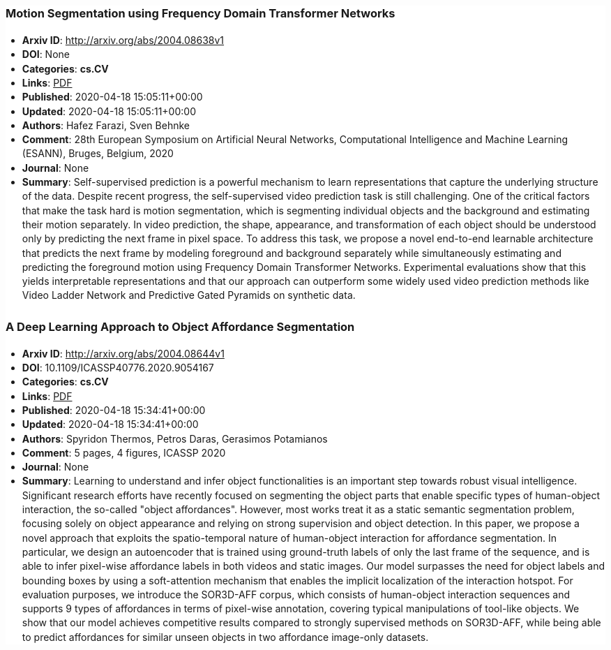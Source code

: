 

### Motion Segmentation using Frequency Domain Transformer Networks
- **Arxiv ID**: http://arxiv.org/abs/2004.08638v1
- **DOI**: None
- **Categories**: **cs.CV**
- **Links**: [PDF](http://arxiv.org/pdf/2004.08638v1)
- **Published**: 2020-04-18 15:05:11+00:00
- **Updated**: 2020-04-18 15:05:11+00:00
- **Authors**: Hafez Farazi, Sven Behnke
- **Comment**: 28th European Symposium on Artificial Neural Networks, Computational
  Intelligence and Machine Learning (ESANN), Bruges, Belgium, 2020
- **Journal**: None
- **Summary**: Self-supervised prediction is a powerful mechanism to learn representations that capture the underlying structure of the data. Despite recent progress, the self-supervised video prediction task is still challenging. One of the critical factors that make the task hard is motion segmentation, which is segmenting individual objects and the background and estimating their motion separately. In video prediction, the shape, appearance, and transformation of each object should be understood only by predicting the next frame in pixel space. To address this task, we propose a novel end-to-end learnable architecture that predicts the next frame by modeling foreground and background separately while simultaneously estimating and predicting the foreground motion using Frequency Domain Transformer Networks. Experimental evaluations show that this yields interpretable representations and that our approach can outperform some widely used video prediction methods like Video Ladder Network and Predictive Gated Pyramids on synthetic data.



### A Deep Learning Approach to Object Affordance Segmentation
- **Arxiv ID**: http://arxiv.org/abs/2004.08644v1
- **DOI**: 10.1109/ICASSP40776.2020.9054167
- **Categories**: **cs.CV**
- **Links**: [PDF](http://arxiv.org/pdf/2004.08644v1)
- **Published**: 2020-04-18 15:34:41+00:00
- **Updated**: 2020-04-18 15:34:41+00:00
- **Authors**: Spyridon Thermos, Petros Daras, Gerasimos Potamianos
- **Comment**: 5 pages, 4 figures, ICASSP 2020
- **Journal**: None
- **Summary**: Learning to understand and infer object functionalities is an important step towards robust visual intelligence. Significant research efforts have recently focused on segmenting the object parts that enable specific types of human-object interaction, the so-called "object affordances". However, most works treat it as a static semantic segmentation problem, focusing solely on object appearance and relying on strong supervision and object detection. In this paper, we propose a novel approach that exploits the spatio-temporal nature of human-object interaction for affordance segmentation. In particular, we design an autoencoder that is trained using ground-truth labels of only the last frame of the sequence, and is able to infer pixel-wise affordance labels in both videos and static images. Our model surpasses the need for object labels and bounding boxes by using a soft-attention mechanism that enables the implicit localization of the interaction hotspot. For evaluation purposes, we introduce the SOR3D-AFF corpus, which consists of human-object interaction sequences and supports 9 types of affordances in terms of pixel-wise annotation, covering typical manipulations of tool-like objects. We show that our model achieves competitive results compared to strongly supervised methods on SOR3D-AFF, while being able to predict affordances for similar unseen objects in two affordance image-only datasets.
